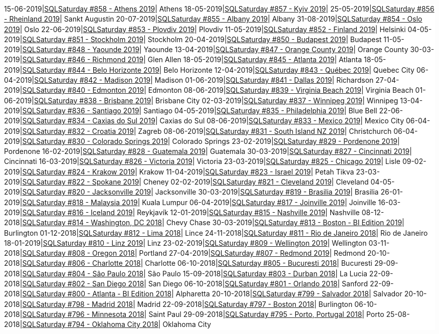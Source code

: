 15-06-2019|[SQLSaturday #858 - Athens 2019](SQLSat0858.md)| Athens
18-05-2019|[SQLSaturday #857 - Kyiv 2019](SQLSat0857.md)| 
25-05-2019|[SQLSaturday #856 - Rheinland 2019](SQLSat0856.md)| Sankt Augustin
20-07-2019|[SQLSaturday #855 - Albany 2019](SQLSat0855.md)| Albany
31-08-2019|[SQLSaturday #854 - Oslo 2019](SQLSat0854.md)| Oslo
22-06-2019|[SQLSaturday #853 - Plovdiv 2019](SQLSat0853.md)| Plovdiv
11-05-2019|[SQLSaturday #852 - Finland 2019](SQLSat0852.md)| Helsinki
04-05-2019|[SQLSaturday #851 - Stockholm 2019](SQLSat0851.md)| Stockholm
20-04-2019|[SQLSaturday #850 - Budapest 2019](SQLSat0850.md)| Budapest
11-05-2019|[SQLSaturday #848 - Yaounde 2019](SQLSat0848.md)| Yaounde
13-04-2019|[SQLSaturday #847 - Orange County 2019](SQLSat0847.md)| Orange County
30-03-2019|[SQLSaturday #846 - Richmond 2019](SQLSat0846.md)| Glen Allen
18-05-2019|[SQLSaturday #845 - Atlanta 2019](SQLSat0845.md)| Atlanta
18-05-2019|[SQLSaturday #844 - Belo Horizonte 2019](SQLSat0844.md)| Belo Horizonte
12-04-2019|[SQLSaturday #843 - Québec 2019](SQLSat0843.md)| Quebec City
06-04-2019|[SQLSaturday #842 - Madison 2019](SQLSat0842.md)| Madison
01-06-2019|[SQLSaturday #841 - Dallas 2019](SQLSat0841.md)| Richardson
27-04-2019|[SQLSaturday #840 - Edmonton 2019](SQLSat0840.md)| Edmonton
08-06-2019|[SQLSaturday #839 - Virginia Beach 2019](SQLSat0839.md)| Virginia Beach
01-06-2019|[SQLSaturday #838 - Brisbane 2019](SQLSat0838.md)| Brisbane City
02-03-2019|[SQLSaturday #837 - Winnipeg 2019](SQLSat0837.md)| Winnipeg
13-04-2019|[SQLSaturday #836 - Santiago 2019](SQLSat0836.md)| Santiago
04-05-2019|[SQLSaturday #835 - Philadelphia 2019](SQLSat0835.md)| Blue Bell
22-06-2019|[SQLSaturday #834 - Caxias do Sul 2019](SQLSat0834.md)| Caxias do Sul
08-06-2019|[SQLSaturday #833 - Mexico 2019](SQLSat0833.md)| Mexico City
06-04-2019|[SQLSaturday #832 - Croatia 2019](SQLSat0832.md)| Zagreb
08-06-2019|[SQLSaturday #831 - South Island NZ 2019](SQLSat0831.md)| Christchurch
06-04-2019|[SQLSaturday #830 - Colorado Springs 2019](SQLSat0830.md)| Colorado Springs
23-02-2019|[SQLSaturday #829 - Pordenone 2019](SQLSat0829.md)| Pordenone
16-02-2019|[SQLSaturday #828 - Guatemala 2019](SQLSat0828.md)| Guatemala
30-03-2019|[SQLSaturday #827 - Cincinnati 2019](SQLSat0827.md)| Cincinnati
16-03-2019|[SQLSaturday #826 - Victoria 2019](SQLSat0826.md)| Victoria
23-03-2019|[SQLSaturday #825 - Chicago 2019](SQLSat0825.md)| Lisle
09-02-2019|[SQLSaturday #824 - Krakow 2019](SQLSat0824.md)| Krakow
11-04-2019|[SQLSaturday #823 - Israel 2019](SQLSat0823.md)| Petah Tikva
23-03-2019|[SQLSaturday #822 - Spokane 2019](SQLSat0822.md)| Cheney
02-02-2019|[SQLSaturday #821 - Cleveland 2019](SQLSat0821.md)| Cleveland
04-05-2019|[SQLSaturday #820 - Jacksonville 2019](SQLSat0820.md)| Jacksonville
30-03-2019|[SQLSaturday #819 - Brasilia 2019](SQLSat0819.md)| Brasilia
26-01-2019|[SQLSaturday #818 - Malaysia 2019](SQLSat0818.md)| Kuala Lumpur
06-04-2019|[SQLSaturday #817 - Joinville 2019](SQLSat0817.md)| Joinville
16-03-2019|[SQLSaturday #816 - Iceland 2019](SQLSat0816.md)| Reykjavík
12-01-2019|[SQLSaturday #815 - Nashville 2019](SQLSat0815.md)| Nashville
08-12-2018|[SQLSaturday #814 - Washington, DC 2018](SQLSat0814.md)| Chevy Chase
30-03-2019|[SQLSaturday #813 - Boston - BI Edition 2019](SQLSat0813.md)| Burlington
01-12-2018|[SQLSaturday #812 - Lima 2018](SQLSat0812.md)| Lince
24-11-2018|[SQLSaturday #811 - Rio de Janeiro 2018](SQLSat0811.md)| Rio de Janeiro
18-01-2019|[SQLSaturday #810 - Linz 2019](SQLSat0810.md)| Linz
23-02-2019|[SQLSaturday #809 - Wellington 2019](SQLSat0809.md)| Wellington
03-11-2018|[SQLSaturday #808 - Oregon 2018](SQLSat0808.md)| Portland
27-04-2019|[SQLSaturday #807 - Redmond 2019](SQLSat0807.md)| Redmond
20-10-2018|[SQLSaturday #806 - Charlotte 2018](SQLSat0806.md)| Charlotte
06-10-2018|[SQLSaturday #805 - Bucuresti 2018](SQLSat0805.md)| Bucuresti
29-09-2018|[SQLSaturday #804 - São Paulo 2018](SQLSat0804.md)| São Paulo
15-09-2018|[SQLSaturday #803 - Durban 2018](SQLSat0803.md)| La Lucia
22-09-2018|[SQLSaturday #802 - San Diego 2018](SQLSat0802.md)| San Diego
06-10-2018|[SQLSaturday #801 - Orlando 2018](SQLSat0801.md)| Sanford
22-09-2018|[SQLSaturday #800 - Atlanta - BI Edition 2018](SQLSat0800.md)| Alpharetta
20-10-2018|[SQLSaturday #799 - Salvador 2018](SQLSat0799.md)| Salvador
20-10-2018|[SQLSaturday #798 - Madrid 2018](SQLSat0798.md)| Madrid
22-09-2018|[SQLSaturday #797 - Boston 2018](SQLSat0797.md)| Burlington
06-10-2018|[SQLSaturday #796 - Minnesota 2018](SQLSat0796.md)| Saint Paul
29-09-2018|[SQLSaturday #795 - Porto, Portugal 2018](SQLSat0795.md)| Porto
25-08-2018|[SQLSaturday #794 - Oklahoma City 2018](SQLSat0794.md)| Oklahoma City